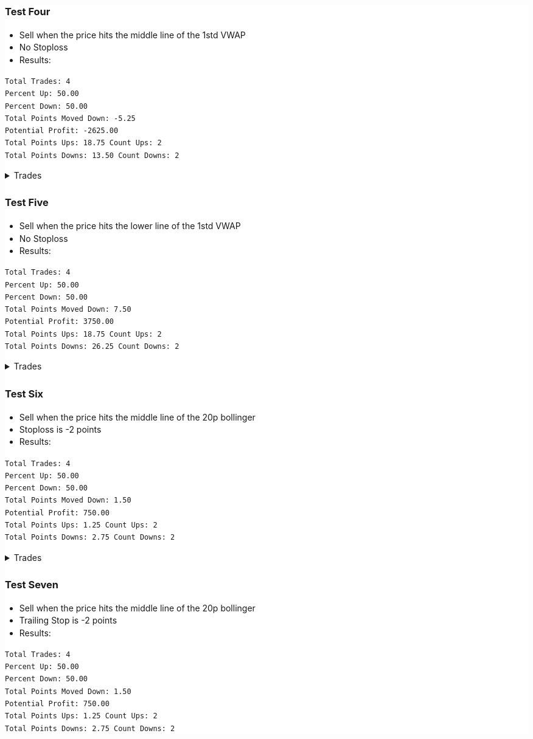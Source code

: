 ### Test Four
* Sell when the price hits the middle line of the 1std VWAP
* No Stoploss
* Results:
```
Total Trades: 4
Percent Up: 50.00
Percent Down: 50.00
Total Points Moved Down: -5.25
Potential Profit: -2625.00
Total Points Ups: 18.75 Count Ups: 2
Total Points Downs: 13.50 Count Downs: 2
```

<details><summary>Trades</summary></details>

### Test Five
* Sell when the price hits the lower line of the 1std VWAP
* No Stoploss
* Results:
```
Total Trades: 4
Percent Up: 50.00
Percent Down: 50.00
Total Points Moved Down: 7.50
Potential Profit: 3750.00
Total Points Ups: 18.75 Count Ups: 2
Total Points Downs: 26.25 Count Downs: 2
```

<details><summary>Trades</summary></details>

### Test Six
* Sell when the price hits the middle line of the 20p bollinger
* Stoploss is -2 points
* Results:
```
Total Trades: 4
Percent Up: 50.00
Percent Down: 50.00
Total Points Moved Down: 1.50
Potential Profit: 750.00
Total Points Ups: 1.25 Count Ups: 2
Total Points Downs: 2.75 Count Downs: 2
```

<details><summary>Trades</summary></details>

### Test Seven
* Sell when the price hits the middle line of the 20p bollinger
* Trailing Stop is -2 points
* Results:
```
Total Trades: 4
Percent Up: 50.00
Percent Down: 50.00
Total Points Moved Down: 1.50
Potential Profit: 750.00
Total Points Ups: 1.25 Count Ups: 2
Total Points Downs: 2.75 Count Downs: 2
```
